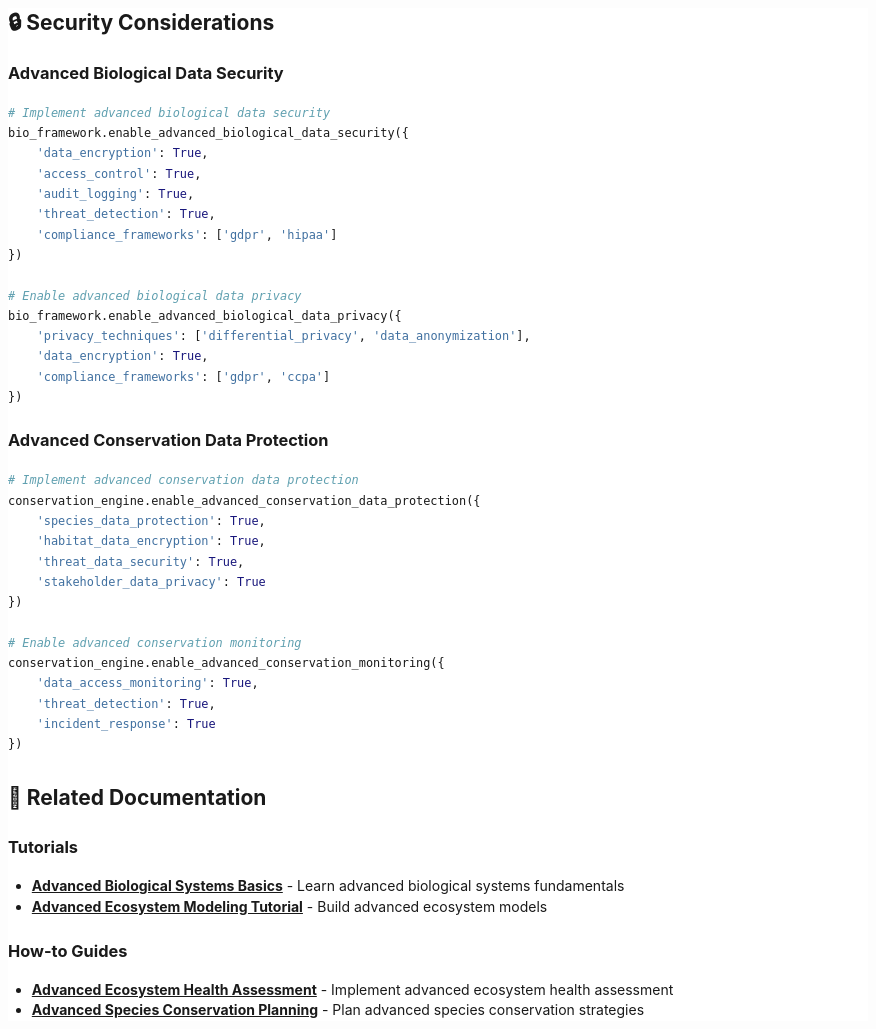 ## 🔒 Security Considerations

### Advanced Biological Data Security

```python
# Implement advanced biological data security
bio_framework.enable_advanced_biological_data_security({
    'data_encryption': True,
    'access_control': True,
    'audit_logging': True,
    'threat_detection': True,
    'compliance_frameworks': ['gdpr', 'hipaa']
})

# Enable advanced biological data privacy
bio_framework.enable_advanced_biological_data_privacy({
    'privacy_techniques': ['differential_privacy', 'data_anonymization'],
    'data_encryption': True,
    'compliance_frameworks': ['gdpr', 'ccpa']
})
```

### Advanced Conservation Data Protection

```python
# Implement advanced conservation data protection
conservation_engine.enable_advanced_conservation_data_protection({
    'species_data_protection': True,
    'habitat_data_encryption': True,
    'threat_data_security': True,
    'stakeholder_data_privacy': True
})

# Enable advanced conservation monitoring
conservation_engine.enable_advanced_conservation_monitoring({
    'data_access_monitoring': True,
    'threat_detection': True,
    'incident_response': True
})
```

## 🔗 Related Documentation

### Tutorials
- **[Advanced Biological Systems Basics](../getting_started/advanced_biological_basics.md)** - Learn advanced biological systems fundamentals
- **[Advanced Ecosystem Modeling Tutorial](../getting_started/advanced_ecosystem_modeling_tutorial.md)** - Build advanced ecosystem models

### How-to Guides
- **[Advanced Ecosystem Health Assessment](../examples/advanced_ecosystem_health_assessment.md)** - Implement advanced ecosystem health assessment
- **[Advanced Species Conservation Planning](../examples/advanced_species_conservation_planning.md)** - Plan advanced species conservation strategies
